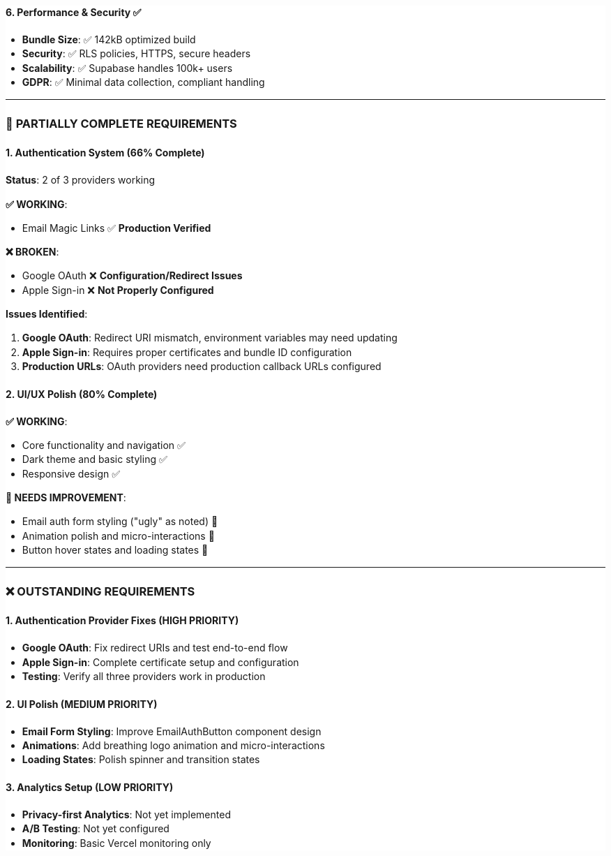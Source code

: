 #### 6. Performance & Security ✅
- **Bundle Size**: ✅ 142kB optimized build
- **Security**: ✅ RLS policies, HTTPS, secure headers
- **Scalability**: ✅ Supabase handles 100k+ users
- **GDPR**: ✅ Minimal data collection, compliant handling

---

### 🔶 **PARTIALLY COMPLETE REQUIREMENTS**

#### 1. Authentication System (66% Complete)
**Status**: 2 of 3 providers working

**✅ WORKING**:
- Email Magic Links ✅ **Production Verified**

**❌ BROKEN**:
- Google OAuth ❌ **Configuration/Redirect Issues** 
- Apple Sign-in ❌ **Not Properly Configured**

**Issues Identified**:
1. **Google OAuth**: Redirect URI mismatch, environment variables may need updating
2. **Apple Sign-in**: Requires proper certificates and bundle ID configuration
3. **Production URLs**: OAuth providers need production callback URLs configured

#### 2. UI/UX Polish (80% Complete) 
**✅ WORKING**:
- Core functionality and navigation ✅
- Dark theme and basic styling ✅
- Responsive design ✅

**🔶 NEEDS IMPROVEMENT**:
- Email auth form styling ("ugly" as noted) 🔶
- Animation polish and micro-interactions 🔶
- Button hover states and loading states 🔶

---

### ❌ **OUTSTANDING REQUIREMENTS**

#### 1. Authentication Provider Fixes (HIGH PRIORITY)
- **Google OAuth**: Fix redirect URIs and test end-to-end flow
- **Apple Sign-in**: Complete certificate setup and configuration  
- **Testing**: Verify all three providers work in production

#### 2. UI Polish (MEDIUM PRIORITY)
- **Email Form Styling**: Improve EmailAuthButton component design
- **Animations**: Add breathing logo animation and micro-interactions
- **Loading States**: Polish spinner and transition states

#### 3. Analytics Setup (LOW PRIORITY)
- **Privacy-first Analytics**: Not yet implemented
- **A/B Testing**: Not yet configured
- **Monitoring**: Basic Vercel monitoring only
